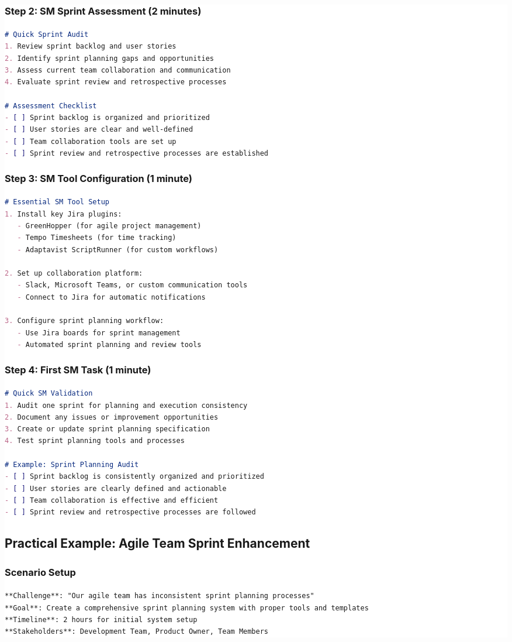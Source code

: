 ### Step 2: SM Sprint Assessment (2 minutes)
```markdown
# Quick Sprint Audit
1. Review sprint backlog and user stories
2. Identify sprint planning gaps and opportunities
3. Assess current team collaboration and communication
4. Evaluate sprint review and retrospective processes

# Assessment Checklist
- [ ] Sprint backlog is organized and prioritized
- [ ] User stories are clear and well-defined
- [ ] Team collaboration tools are set up
- [ ] Sprint review and retrospective processes are established
```

### Step 3: SM Tool Configuration (1 minute)
```markdown
# Essential SM Tool Setup
1. Install key Jira plugins:
   - GreenHopper (for agile project management)
   - Tempo Timesheets (for time tracking)
   - Adaptavist ScriptRunner (for custom workflows)

2. Set up collaboration platform:
   - Slack, Microsoft Teams, or custom communication tools
   - Connect to Jira for automatic notifications

3. Configure sprint planning workflow:
   - Use Jira boards for sprint management
   - Automated sprint planning and review tools
```

### Step 4: First SM Task (1 minute)
```markdown
# Quick SM Validation
1. Audit one sprint for planning and execution consistency
2. Document any issues or improvement opportunities
3. Create or update sprint planning specification
4. Test sprint planning tools and processes

# Example: Sprint Planning Audit
- [ ] Sprint backlog is consistently organized and prioritized
- [ ] User stories are clearly defined and actionable
- [ ] Team collaboration is effective and efficient
- [ ] Sprint review and retrospective processes are followed
```

## Practical Example: Agile Team Sprint Enhancement

### Scenario Setup
```markdown
**Challenge**: "Our agile team has inconsistent sprint planning processes"
**Goal**: Create a comprehensive sprint planning system with proper tools and templates
**Timeline**: 2 hours for initial system setup
**Stakeholders**: Development Team, Product Owner, Team Members
```

